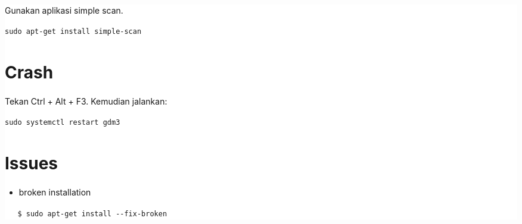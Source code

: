 Gunakan aplikasi simple scan.

``` example
sudo apt-get install simple-scan
```

# Crash

Tekan Ctrl + Alt + F3. Kemudian jalankan:

``` example
sudo systemctl restart gdm3
```

# Issues

-   broken installation

``` example
   $ sudo apt-get install --fix-broken
```
